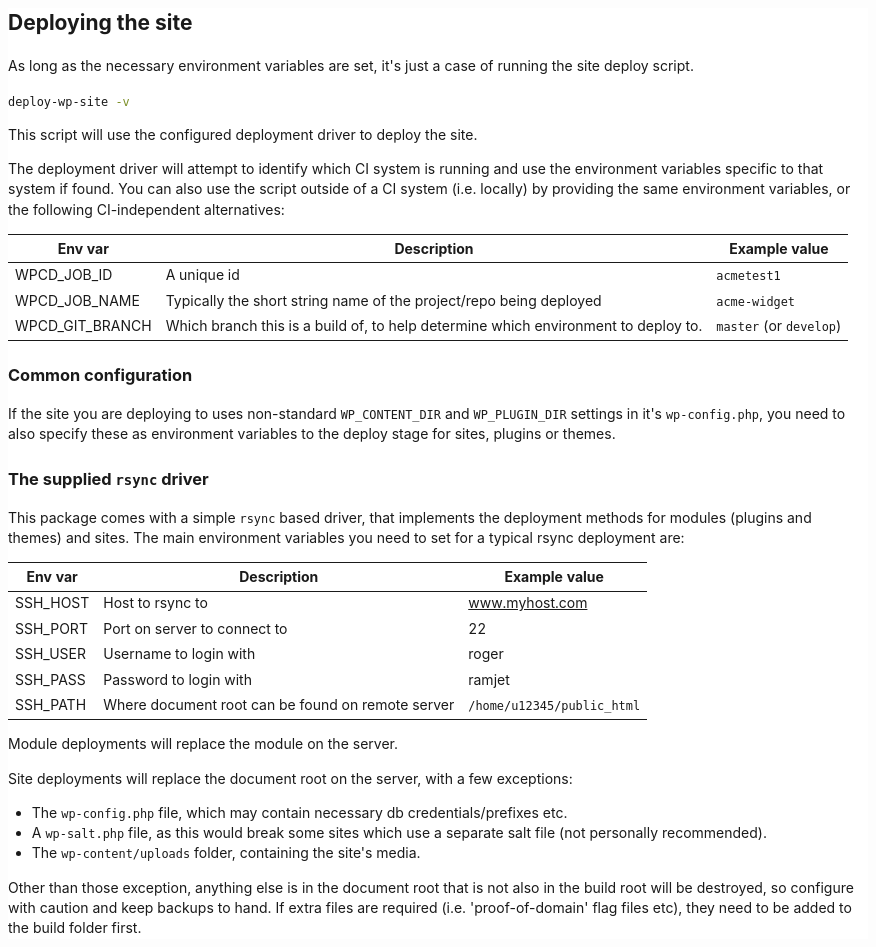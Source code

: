 
## Deploying the site

As long as the necessary environment variables are set, it's just a case of running the site deploy script.

```bash
deploy-wp-site -v
```

This script will use the configured deployment driver to deploy the site.

The deployment driver will attempt to identify which CI system is running and use the environment variables specific to that system if found. You can also use the script outside of a CI system (i.e. locally) by providing the same environment variables, or the following CI-independent alternatives:

Env var | Description | Example value
--------|-------------|--------------
WPCD_JOB_ID | A unique id | `acmetest1`
WPCD_JOB_NAME | Typically the short string name of the project/repo being deployed | `acme-widget`
WPCD_GIT_BRANCH | Which branch this is a build of, to help determine which environment to deploy to. | `master` (or `develop`)


### Common configuration

If the site you are deploying to uses non-standard `WP_CONTENT_DIR` and `WP_PLUGIN_DIR` settings in it's `wp-config.php`, you need to also specify these as environment variables to the deploy stage for sites, plugins or themes.


### The supplied `rsync` driver

This package comes with a simple `rsync` based driver, that implements the deployment methods for modules (plugins and themes) and sites. The main environment variables you need to set for a typical rsync deployment are:

Env var | Description | Example value
--------|-------------|--------------
SSH_HOST | Host to rsync to | www.myhost.com
SSH_PORT | Port on server to connect to | 22
SSH_USER | Username to login with | roger
SSH_PASS | Password to login with | ramjet
SSH_PATH | Where document root can be found on remote server | `/home/u12345/public_html`

Module deployments will replace the module on the server.

Site deployments will replace the document root on the server, with a few exceptions:

* The `wp-config.php` file, which may contain necessary db credentials/prefixes etc.
* A `wp-salt.php` file, as this would break some sites which use a separate salt file (not personally recommended).
* The `wp-content/uploads` folder, containing the site's media.

Other than those exception, anything else is in the document root that is not also in the build root will be destroyed, so configure with caution and keep backups to hand. If extra files are required (i.e. 'proof-of-domain' flag files etc), they need to be added to the build folder first.
